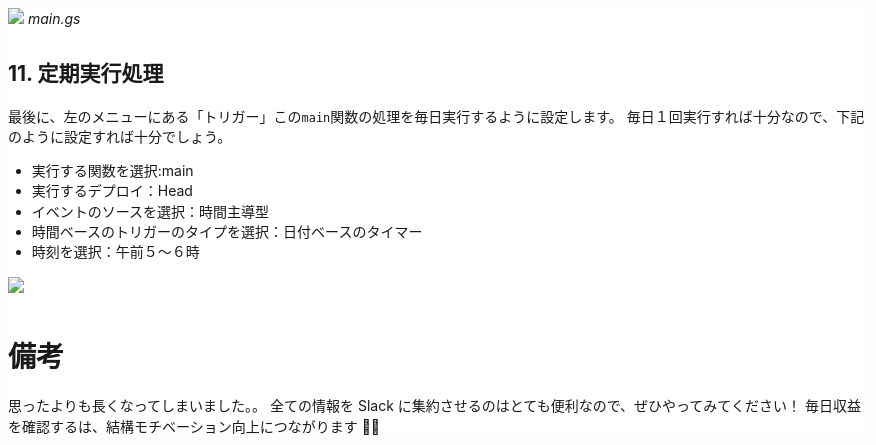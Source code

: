 ![](https://storage.googleapis.com/zenn-user-upload/cf85202ae26f-20240512.png)
_main.gs_

## 11. 定期実行処理

最後に、左のメニューにある「トリガー」この`main`関数の処理を毎日実行するように設定します。
毎日１回実行すれば十分なので、下記のように設定すれば十分でしょう。

- 実行する関数を選択:main
- 実行するデプロイ：Head
- イベントのソースを選択：時間主導型
- 時間ベースのトリガーのタイプを選択：日付ベースのタイマー
- 時刻を選択：午前５〜６時

![](https://storage.googleapis.com/zenn-user-upload/24b8fbc3693b-20240512.png)

# 備考

思ったよりも長くなってしまいました。。
全ての情報を Slack に集約させるのはとても便利なので、ぜひやってみてください！
毎日収益を確認するは、結構モチベーション向上につながります 🙆‍♂️
